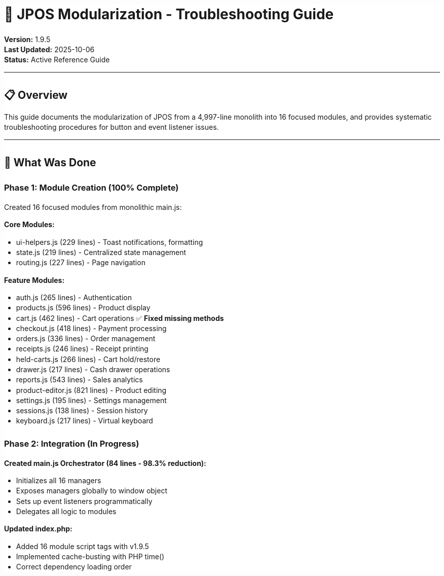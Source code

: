 # 🔧 JPOS Modularization - Troubleshooting Guide

**Version:** 1.9.5  
**Last Updated:** 2025-10-06  
**Status:** Active Reference Guide

---

## 📋 Overview

This guide documents the modularization of JPOS from a 4,997-line monolith into 16 focused modules, and provides systematic troubleshooting procedures for button and event listener issues.

---

## 🔨 What Was Done

### Phase 1: Module Creation (100% Complete)
Created 16 focused modules from monolithic main.js:

**Core Modules:**
- ui-helpers.js (229 lines) - Toast notifications, formatting
- state.js (219 lines) - Centralized state management
- routing.js (227 lines) - Page navigation

**Feature Modules:**
- auth.js (265 lines) - Authentication
- products.js (596 lines) - Product display
- cart.js (462 lines) - Cart operations ✅ **Fixed missing methods**
- checkout.js (418 lines) - Payment processing
- orders.js (336 lines) - Order management
- receipts.js (246 lines) - Receipt printing
- held-carts.js (266 lines) - Cart hold/restore
- drawer.js (217 lines) - Cash drawer operations
- reports.js (543 lines) - Sales analytics
- product-editor.js (821 lines) - Product editing
- settings.js (195 lines) - Settings management
- sessions.js (138 lines) - Session history
- keyboard.js (217 lines) - Virtual keyboard

### Phase 2: Integration (In Progress)

**Created main.js Orchestrator (84 lines - 98.3% reduction):**
- Initializes all 16 managers
- Exposes managers globally to window object
- Sets up event listeners programmatically
- Delegates all logic to modules

**Updated index.php:**
- Added 16 module script tags with v1.9.5
- Implemented cache-busting with PHP time()
- Correct dependency loading order
